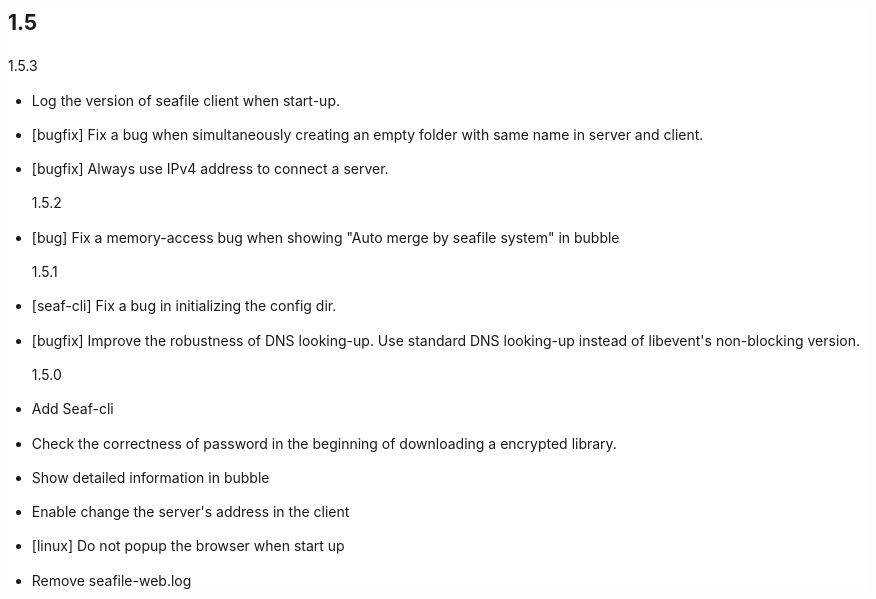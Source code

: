 ## 1.5

1.5.3

* Log the version of seafile client when start-up.
* \[bugfix] Fix a bug when simultaneously creating an empty folder with same name in server and client.
* \[bugfix] Always use IPv4 address to connect a server.

  1.5.2

* \[bug] Fix a memory-access bug when showing "Auto merge by seafile system" in bubble

  1.5.1

* \[seaf-cli] Fix a bug in initializing the config dir.
* \[bugfix] Improve the robustness of DNS looking-up.
    Use standard DNS looking-up instead of libevent's non-blocking version.

  1.5.0

* Add Seaf-cli
* Check the correctness of password in the beginning of downloading a encrypted library.
* Show detailed information in bubble
* Enable change the server's address in the client
* \[linux] Do not popup the browser when start up
* Remove seafile-web.log

